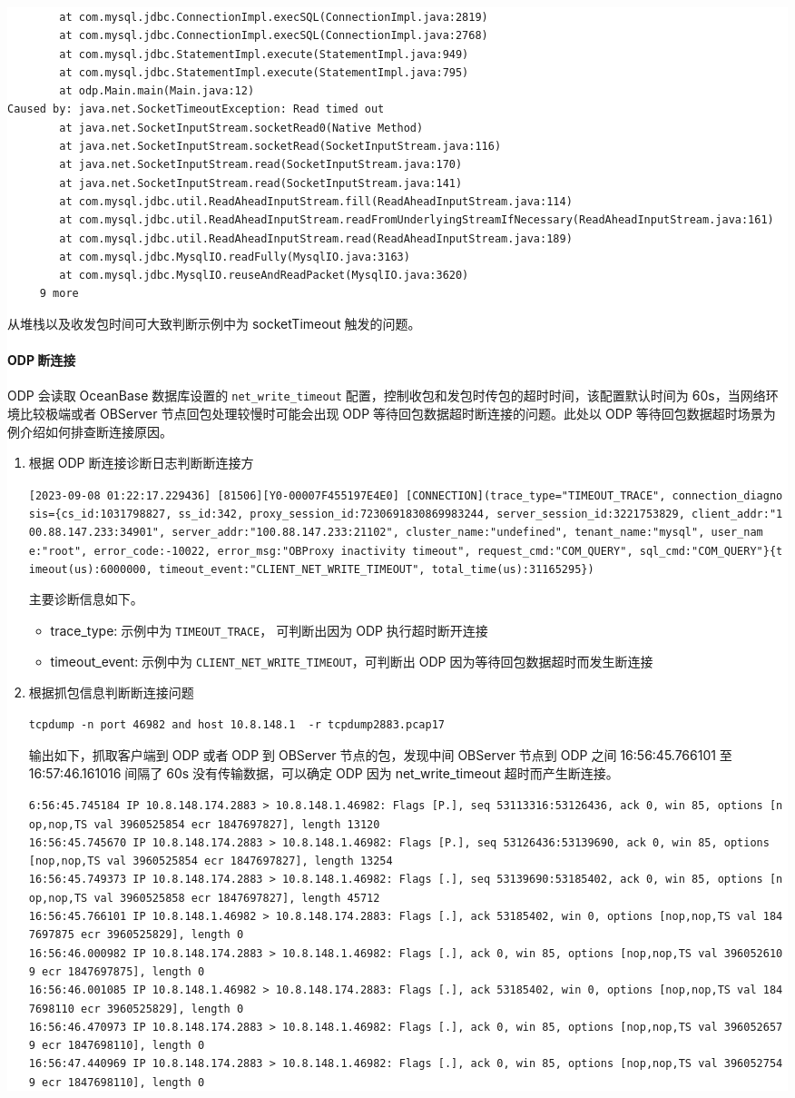    ```shell
           at com.mysql.jdbc.ConnectionImpl.execSQL(ConnectionImpl.java:2819)
           at com.mysql.jdbc.ConnectionImpl.execSQL(ConnectionImpl.java:2768)
           at com.mysql.jdbc.StatementImpl.execute(StatementImpl.java:949)
           at com.mysql.jdbc.StatementImpl.execute(StatementImpl.java:795)
           at odp.Main.main(Main.java:12)
   Caused by: java.net.SocketTimeoutException: Read timed out
           at java.net.SocketInputStream.socketRead0(Native Method)
           at java.net.SocketInputStream.socketRead(SocketInputStream.java:116)
           at java.net.SocketInputStream.read(SocketInputStream.java:170)
           at java.net.SocketInputStream.read(SocketInputStream.java:141)
           at com.mysql.jdbc.util.ReadAheadInputStream.fill(ReadAheadInputStream.java:114)
           at com.mysql.jdbc.util.ReadAheadInputStream.readFromUnderlyingStreamIfNecessary(ReadAheadInputStream.java:161)
           at com.mysql.jdbc.util.ReadAheadInputStream.read(ReadAheadInputStream.java:189)
           at com.mysql.jdbc.MysqlIO.readFully(MysqlIO.java:3163)
           at com.mysql.jdbc.MysqlIO.reuseAndReadPacket(MysqlIO.java:3620)
        9 more
   ```

   从堆栈以及收发包时间可大致判断示例中为 socketTimeout 触发的问题。

#### ODP 断连接

ODP 会读取 OceanBase 数据库设置的 `net_write_timeout` 配置，控制收包和发包时传包的超时时间，该配置默认时间为 60s，当网络环境比较极端或者 OBServer 节点回包处理较慢时可能会出现 ODP 等待回包数据超时断连接的问题。此处以 ODP 等待回包数据超时场景为例介绍如何排查断连接原因。

1. 根据 ODP 断连接诊断日志判断断连接方

   ```shell
   [2023-09-08 01:22:17.229436] [81506][Y0-00007F455197E4E0] [CONNECTION](trace_type="TIMEOUT_TRACE", connection_diagnosis={cs_id:1031798827, ss_id:342, proxy_session_id:7230691830869983244, server_session_id:3221753829, client_addr:"100.88.147.233:34901", server_addr:"100.88.147.233:21102", cluster_name:"undefined", tenant_name:"mysql", user_name:"root", error_code:-10022, error_msg:"OBProxy inactivity timeout", request_cmd:"COM_QUERY", sql_cmd:"COM_QUERY"}{timeout(us):6000000, timeout_event:"CLIENT_NET_WRITE_TIMEOUT", total_time(us):31165295})
   ```

   主要诊断信息如下。

   * trace_type: 示例中为 `TIMEOUT_TRACE`， 可判断出因为 ODP 执行超时断开连接

   * timeout_event: 示例中为 `CLIENT_NET_WRITE_TIMEOUT`，可判断出 ODP 因为等待回包数据超时而发生断连接

2. 根据抓包信息判断断连接问题

   ```shell
   tcpdump -n port 46982 and host 10.8.148.1  -r tcpdump2883.pcap17 
   ```

   输出如下，抓取客户端到 ODP 或者 ODP 到 OBServer 节点的包，发现中间 OBServer 节点到 ODP 之间 16:56:45.766101 至 16:57:46.161016 间隔了 60s 没有传输数据，可以确定 ODP 因为 net_write_timeout 超时而产生断连接。

   ```shell
   6:56:45.745184 IP 10.8.148.174.2883 > 10.8.148.1.46982: Flags [P.], seq 53113316:53126436, ack 0, win 85, options [nop,nop,TS val 3960525854 ecr 1847697827], length 13120
   16:56:45.745670 IP 10.8.148.174.2883 > 10.8.148.1.46982: Flags [P.], seq 53126436:53139690, ack 0, win 85, options [nop,nop,TS val 3960525854 ecr 1847697827], length 13254
   16:56:45.749373 IP 10.8.148.174.2883 > 10.8.148.1.46982: Flags [.], seq 53139690:53185402, ack 0, win 85, options [nop,nop,TS val 3960525858 ecr 1847697827], length 45712
   16:56:45.766101 IP 10.8.148.1.46982 > 10.8.148.174.2883: Flags [.], ack 53185402, win 0, options [nop,nop,TS val 1847697875 ecr 3960525829], length 0
   16:56:46.000982 IP 10.8.148.174.2883 > 10.8.148.1.46982: Flags [.], ack 0, win 85, options [nop,nop,TS val 3960526109 ecr 1847697875], length 0
   16:56:46.001085 IP 10.8.148.1.46982 > 10.8.148.174.2883: Flags [.], ack 53185402, win 0, options [nop,nop,TS val 1847698110 ecr 3960525829], length 0
   16:56:46.470973 IP 10.8.148.174.2883 > 10.8.148.1.46982: Flags [.], ack 0, win 85, options [nop,nop,TS val 3960526579 ecr 1847698110], length 0
   16:56:47.440969 IP 10.8.148.174.2883 > 10.8.148.1.46982: Flags [.], ack 0, win 85, options [nop,nop,TS val 3960527549 ecr 1847698110], length 0
   ```